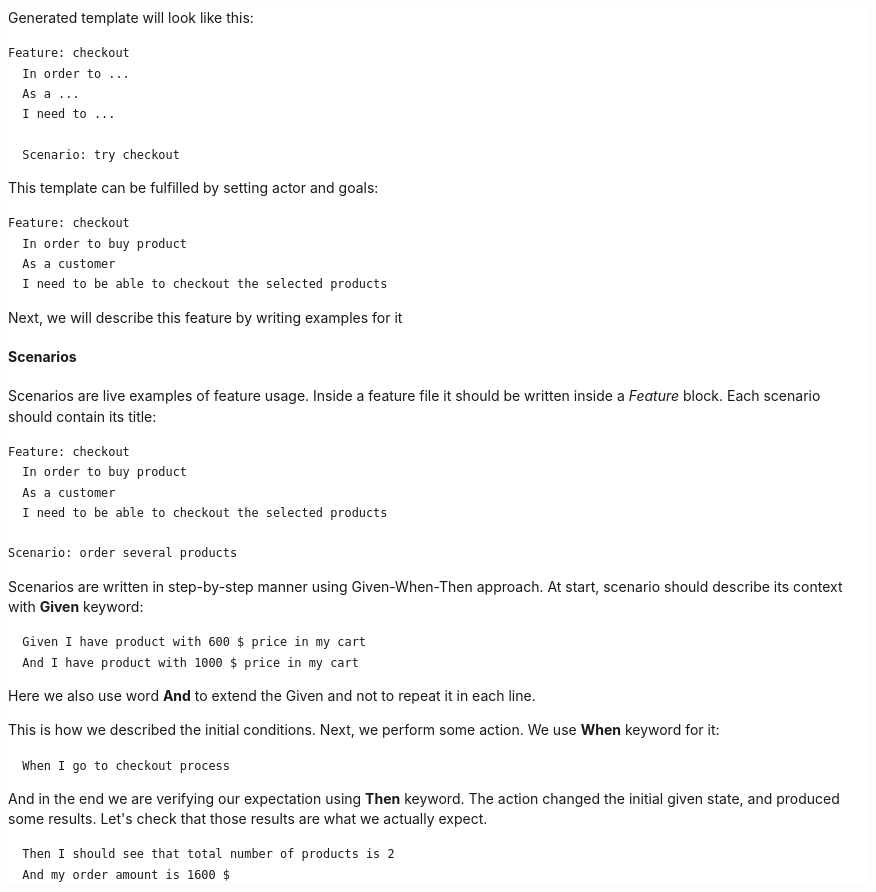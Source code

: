 Generated template will look like this:

```gherkin
Feature: checkout
  In order to ...
  As a ...
  I need to ...

  Scenario: try checkout
```

This template can be fulfilled by setting actor and goals:

```
Feature: checkout
  In order to buy product
  As a customer
  I need to be able to checkout the selected products
```

Next, we will describe this feature by writing examples for it

#### Scenarios

Scenarios are live examples of feature usage. Inside a feature file it should be written inside a *Feature* block. Each scenario should contain its title:

```gherkin
Feature: checkout
  In order to buy product
  As a customer
  I need to be able to checkout the selected products

Scenario: order several products
```

Scenarios are written in step-by-step manner using Given-When-Then approach. At start, scenario should describe its context with **Given** keyword:

```gherkin
  Given I have product with 600 $ price in my cart
  And I have product with 1000 $ price in my cart
```

Here we also use word **And** to extend the Given and not to repeat it in each line.

This is how we described the initial conditions. Next, we perform some action. We use **When** keyword for it:

```gherkin
  When I go to checkout process
```

And in the end we are verifying our expectation using **Then** keyword. The action changed the initial given state, and produced some results. Let's check that those results are what we actually expect.

```gherkin
  Then I should see that total number of products is 2
  And my order amount is 1600 $
```
